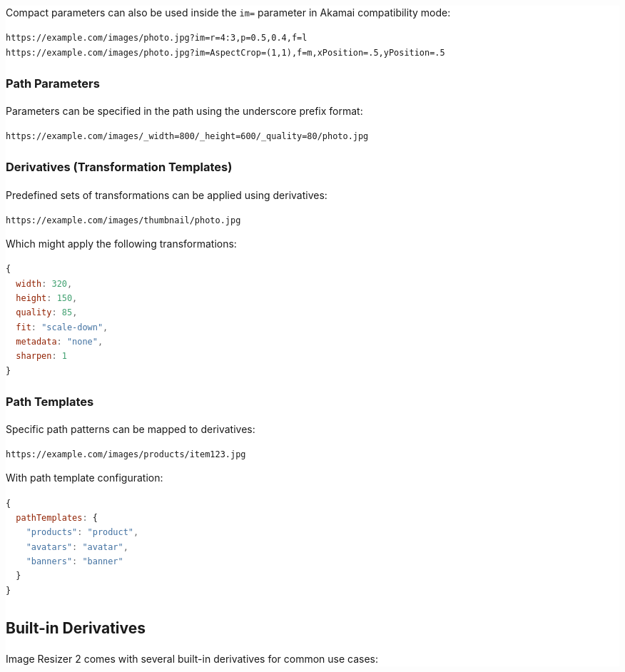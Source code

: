 Compact parameters can also be used inside the `im=` parameter in Akamai compatibility mode:

```
https://example.com/images/photo.jpg?im=r=4:3,p=0.5,0.4,f=l
https://example.com/images/photo.jpg?im=AspectCrop=(1,1),f=m,xPosition=.5,yPosition=.5
```

### Path Parameters

Parameters can be specified in the path using the underscore prefix format:

```
https://example.com/images/_width=800/_height=600/_quality=80/photo.jpg
```

### Derivatives (Transformation Templates)

Predefined sets of transformations can be applied using derivatives:

```
https://example.com/images/thumbnail/photo.jpg
```

Which might apply the following transformations:
```javascript
{
  width: 320,
  height: 150,
  quality: 85,
  fit: "scale-down",
  metadata: "none",
  sharpen: 1
}
```

### Path Templates

Specific path patterns can be mapped to derivatives:

```
https://example.com/images/products/item123.jpg
```

With path template configuration:
```javascript
{
  pathTemplates: {
    "products": "product",
    "avatars": "avatar",
    "banners": "banner"
  }
}
```

## Built-in Derivatives

Image Resizer 2 comes with several built-in derivatives for common use cases:
